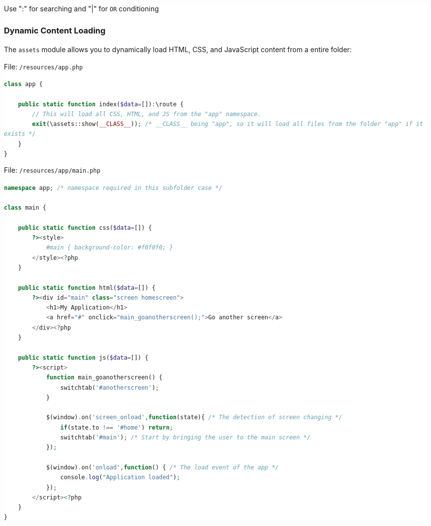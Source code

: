 Use ":" for searching and "|" for `OR` conditioning

### Dynamic Content Loading

The `assets` module allows you to dynamically load HTML, CSS, and JavaScript content from a entire folder:

File: `/resources/app.php`

```php
class app {

    public static function index($data=[]):\route {
        // This will load all CSS, HTML, and JS from the "app" namespace.
        exit(\assets::show(__CLASS__)); /* __CLASS__ being "app", so it will load all files from the folder "app" if it exists */
    }
}
```

File: `/resources/app/main.php`

```php
namespace app; /* namespace required in this subfolder case */

class main {

    public static function css($data=[]) {
        ?><style>
            #main { background-color: #f0f0f0; }
        </style><?php
    }

    public static function html($data=[]) {
        ?><div id="main" class="screen homescreen">
            <h1>My Application</h1>
            <a href="#" onclick="main_goanotherscreen();">Go another screen</a>
        </div><?php
    }

    public static function js($data=[]) {
        ?><script>
            function main_goanotherscreen() {
                switchtab('#anotherscreen');
            }

            $(window).on('screen_onload',function(state){ /* The detection of screen changing */
                if(state.to !== '#home') return;
                switchtab('#main'); /* Start by bringing the user to the main screen */
            });

            $(window).on('onload',function() { /* The load event of the app */
                console.log("Application loaded");
            });
        </script><?php
    }
}
```
